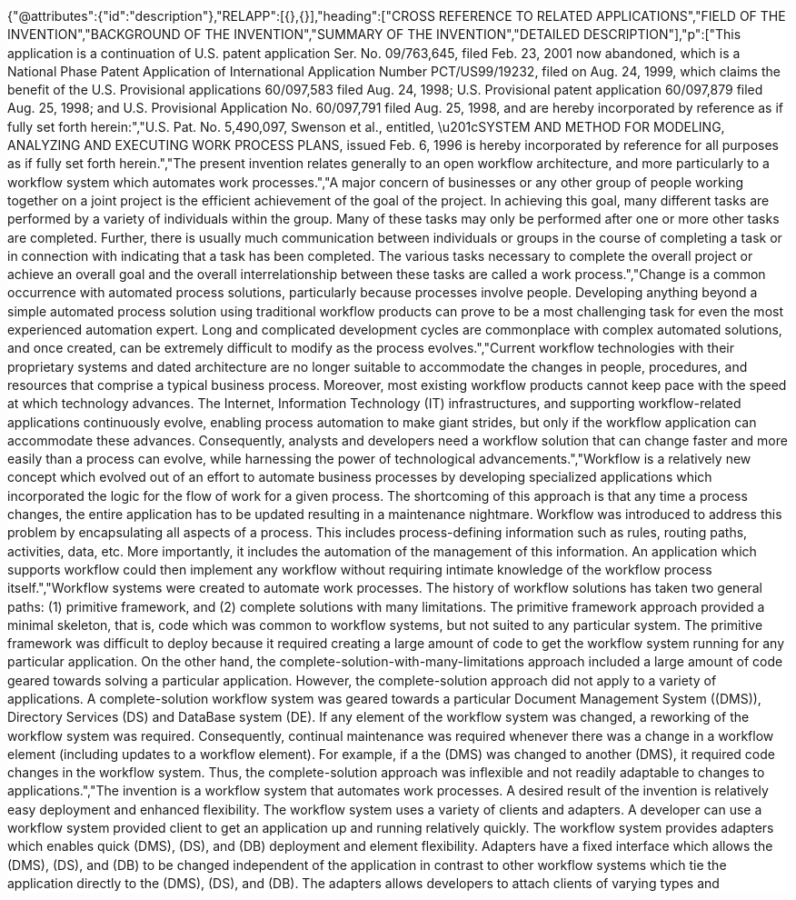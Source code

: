 {"@attributes":{"id":"description"},"RELAPP":[{},{}],"heading":["CROSS REFERENCE TO RELATED APPLICATIONS","FIELD OF THE INVENTION","BACKGROUND OF THE INVENTION","SUMMARY OF THE INVENTION","DETAILED DESCRIPTION"],"p":["This application is a continuation of U.S. patent application Ser. No. 09\/763,645, filed Feb. 23, 2001 now abandoned, which is a National Phase Patent Application of International Application Number PCT\/US99\/19232, filed on Aug. 24, 1999, which claims the benefit of the U.S. Provisional applications 60\/097,583 filed Aug. 24, 1998; U.S. Provisional patent application 60\/097,879 filed Aug. 25, 1998; and U.S. Provisional Application No. 60\/097,791 filed Aug. 25, 1998, and are hereby incorporated by reference as if fully set forth herein:","U.S. Pat. No. 5,490,097, Swenson et al., entitled, \u201cSYSTEM AND METHOD FOR MODELING, ANALYZING AND EXECUTING WORK PROCESS PLANS, issued Feb. 6, 1996 is hereby incorporated by reference for all purposes as if fully set forth herein.","The present invention relates generally to an open workflow architecture, and more particularly to a workflow system which automates work processes.","A major concern of businesses or any other group of people working together on a joint project is the efficient achievement of the goal of the project. In achieving this goal, many different tasks are performed by a variety of individuals within the group. Many of these tasks may only be performed after one or more other tasks are completed. Further, there is usually much communication between individuals or groups in the course of completing a task or in connection with indicating that a task has been completed. The various tasks necessary to complete the overall project or achieve an overall goal and the overall interrelationship between these tasks are called a work process.","Change is a common occurrence with automated process solutions, particularly because processes involve people. Developing anything beyond a simple automated process solution using traditional workflow products can prove to be a most challenging task for even the most experienced automation expert. Long and complicated development cycles are commonplace with complex automated solutions, and once created, can be extremely difficult to modify as the process evolves.","Current workflow technologies with their proprietary systems and dated architecture are no longer suitable to accommodate the changes in people, procedures, and resources that comprise a typical business process. Moreover, most existing workflow products cannot keep pace with the speed at which technology advances. The Internet, Information Technology (IT) infrastructures, and supporting workflow-related applications continuously evolve, enabling process automation to make giant strides, but only if the workflow application can accommodate these advances. Consequently, analysts and developers need a workflow solution that can change faster and more easily than a process can evolve, while harnessing the power of technological advancements.","Workflow is a relatively new concept which evolved out of an effort to automate business processes by developing specialized applications which incorporated the logic for the flow of work for a given process. The shortcoming of this approach is that any time a process changes, the entire application has to be updated resulting in a maintenance nightmare. Workflow was introduced to address this problem by encapsulating all aspects of a process. This includes process-defining information such as rules, routing paths, activities, data, etc. More importantly, it includes the automation of the management of this information. An application which supports workflow could then implement any workflow without requiring intimate knowledge of the workflow process itself.","Workflow systems were created to automate work processes. The history of workflow solutions has taken two general paths: (1) primitive framework, and (2) complete solutions with many limitations. The primitive framework approach provided a minimal skeleton, that is, code which was common to workflow systems, but not suited to any particular system. The primitive framework was difficult to deploy because it required creating a large amount of code to get the workflow system running for any particular application. On the other hand, the complete-solution-with-many-limitations approach included a large amount of code geared towards solving a particular application. However, the complete-solution approach did not apply to a variety of applications. A complete-solution workflow system was geared towards a particular Document Management System ((DMS)), Directory Services (DS) and DataBase system (DE). If any element of the workflow system was changed, a reworking of the workflow system was required. Consequently, continual maintenance was required whenever there was a change in a workflow element (including updates to a workflow element). For example, if a the (DMS) was changed to another (DMS), it required code changes in the workflow system. Thus, the complete-solution approach was inflexible and not readily adaptable to changes to applications.","The invention is a workflow system that automates work processes. A desired result of the invention is relatively easy deployment and enhanced flexibility. The workflow system uses a variety of clients and adapters. A developer can use a workflow system provided client to get an application up and running relatively quickly. The workflow system provides adapters which enables quick (DMS), (DS), and (DB) deployment and element flexibility. Adapters have a fixed interface which allows the (DMS), (DS), and (DB) to be changed independent of the application in contrast to other workflow systems which tie the application directly to the (DMS), (DS), and (DB). The adapters allows developers to attach clients of varying types and
